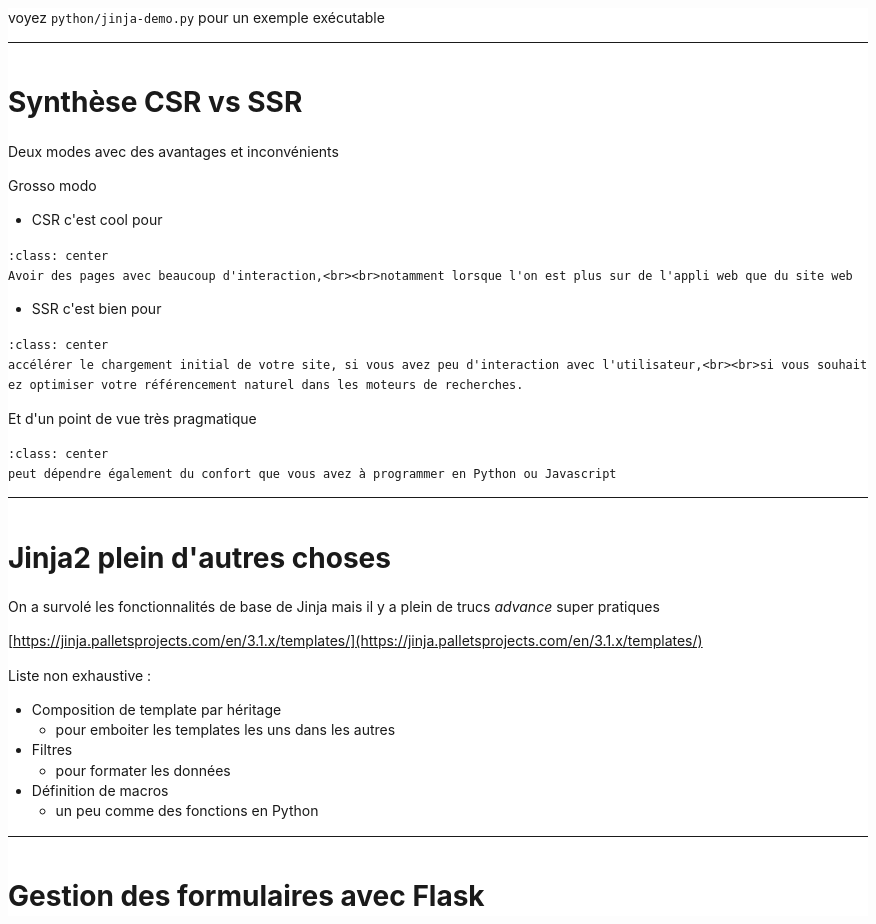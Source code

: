 voyez `python/jinja-demo.py` pour un exemple exécutable

---

# Synthèse CSR vs SSR

Deux modes avec des avantages et inconvénients

Grosso modo

- CSR c'est cool pour

````{div}
:class: center
Avoir des pages avec beaucoup d'interaction,<br><br>notamment lorsque l'on est plus sur de l'appli web que du site web
````

- SSR c'est bien pour

````{div}
:class: center
accélérer le chargement initial de votre site, si vous avez peu d'interaction avec l'utilisateur,<br><br>si vous souhaitez optimiser votre référencement naturel dans les moteurs de recherches.
````

Et d'un point de vue très pragmatique
````{div}
:class: center
peut dépendre également du confort que vous avez à programmer en Python ou Javascript
````

---

# Jinja2 plein d'autres choses

On a survolé les fonctionnalités de base de Jinja mais il y a plein de trucs *advance* super pratiques

[https://jinja.palletsprojects.com/en/3.1.x/templates/](https://jinja.palletsprojects.com/en/3.1.x/templates/)

Liste non exhaustive :

- Composition de template par héritage 
  - pour emboiter les templates les uns dans les autres
- Filtres 
  - pour formater les données
- Définition de macros
  - un peu comme des fonctions en Python

---

# Gestion des formulaires avec Flask

